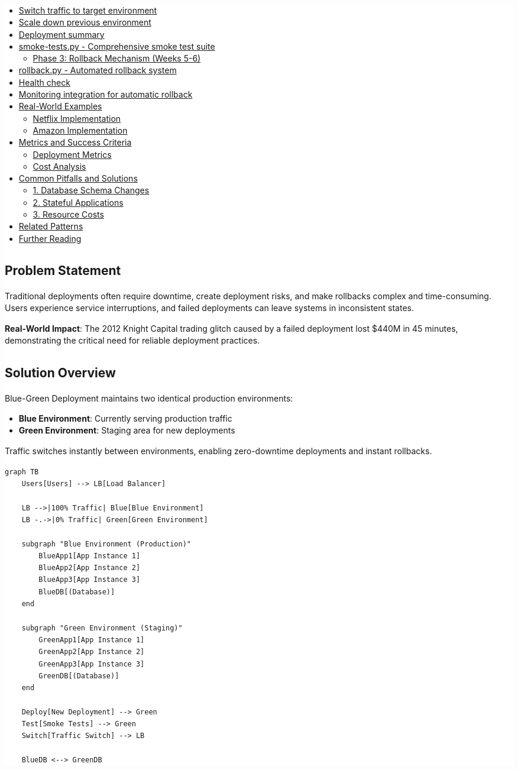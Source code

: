 - [Switch traffic to target environment](#switch-traffic-to-target-environment)
- [Scale down previous environment](#scale-down-previous-environment)
- [Deployment summary](#deployment-summary)
- [smoke-tests.py - Comprehensive smoke test suite](#smoke-testspy-comprehensive-smoke-test-suite)
  - [Phase 3: Rollback Mechanism (Weeks 5-6)](#phase-3-rollback-mechanism-weeks-5-6)
- [rollback.py - Automated rollback system](#rollbackpy-automated-rollback-system)
- [Health check](#health-check)
- [Monitoring integration for automatic rollback](#monitoring-integration-for-automatic-rollback)
- [Real-World Examples](#real-world-examples)
  - [Netflix Implementation](#netflix-implementation)
  - [Amazon Implementation](#amazon-implementation)
- [Metrics and Success Criteria](#metrics-and-success-criteria)
  - [Deployment Metrics](#deployment-metrics)
  - [Cost Analysis](#cost-analysis)
- [Common Pitfalls and Solutions](#common-pitfalls-and-solutions)
  - [1. Database Schema Changes](#1-database-schema-changes)
  - [2. Stateful Applications](#2-stateful-applications)
  - [3. Resource Costs](#3-resource-costs)
- [Related Patterns](#related-patterns)
- [Further Reading](#further-reading)

## Problem Statement

Traditional deployments often require downtime, create deployment risks, and make rollbacks complex and time-consuming. Users experience service interruptions, and failed deployments can leave systems in inconsistent states.

**Real-World Impact**: The 2012 Knight Capital trading glitch caused by a failed deployment lost $440M in 45 minutes, demonstrating the critical need for reliable deployment practices.

## Solution Overview

Blue-Green Deployment maintains two identical production environments:
- **Blue Environment**: Currently serving production traffic
- **Green Environment**: Staging area for new deployments

Traffic switches instantly between environments, enabling zero-downtime deployments and instant rollbacks.

```mermaid
graph TB
    Users[Users] --> LB[Load Balancer]
    
    LB -->|100% Traffic| Blue[Blue Environment]
    LB -.->|0% Traffic| Green[Green Environment]
    
    subgraph "Blue Environment (Production)"
        BlueApp1[App Instance 1]
        BlueApp2[App Instance 2]
        BlueApp3[App Instance 3]
        BlueDB[(Database)]
    end
    
    subgraph "Green Environment (Staging)"
        GreenApp1[App Instance 1]
        GreenApp2[App Instance 2]
        GreenApp3[App Instance 3]
        GreenDB[(Database)]
    end
    
    Deploy[New Deployment] --> Green
    Test[Smoke Tests] --> Green
    Switch[Traffic Switch] --> LB
    
    BlueDB <--> GreenDB
```